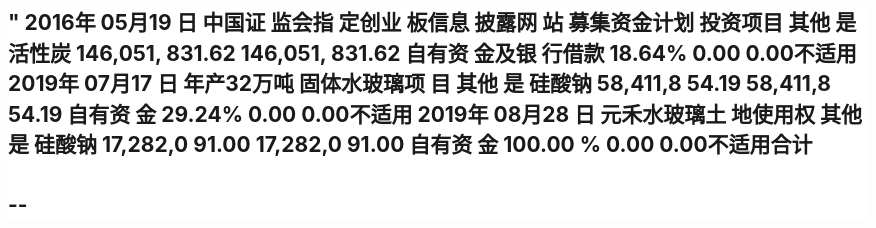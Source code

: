 "
2016年
05月19
日
中国证
监会指
定创业
板信息
披露网
站
募集资金计划
投资项目
其他
是
活性炭
146,051,
831.62
146,051,
831.62
自有资
金及银
行借款
18.64%
0.00
0.00不适用
2019年
07月17
日
年产32万吨
固体水玻璃项
目
其他
是
硅酸钠
58,411,8
54.19
58,411,8
54.19
自有资
金
29.24%
0.00
0.00不适用
2019年
08月28
日
元禾水玻璃土
地使用权
其他
是
硅酸钠
17,282,0
91.00
17,282,0
91.00
自有资
金
100.00
%
0.00
0.00不适用合计
--
--
--